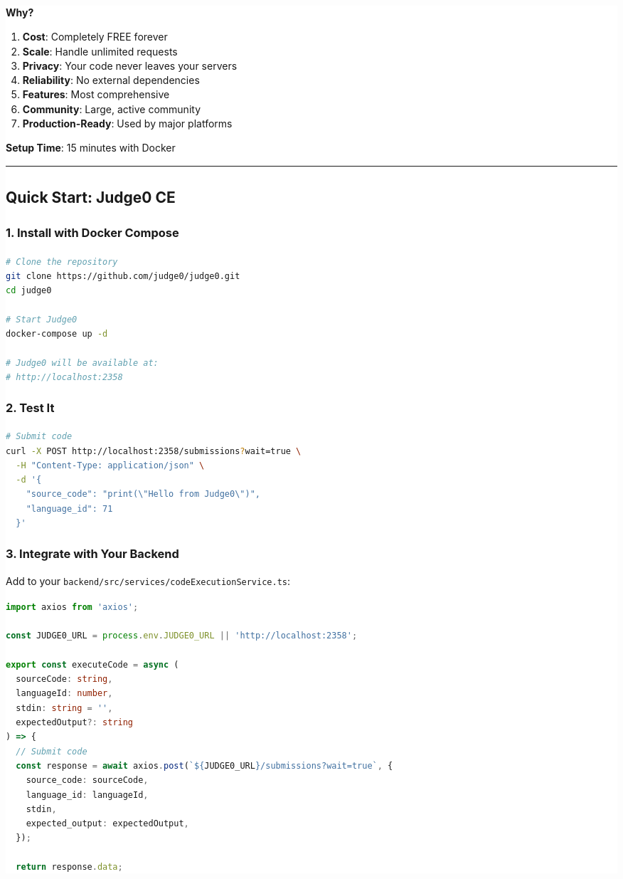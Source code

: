 **Why?**

1. **Cost**: Completely FREE forever
2. **Scale**: Handle unlimited requests
3. **Privacy**: Your code never leaves your servers
4. **Reliability**: No external dependencies
5. **Features**: Most comprehensive
6. **Community**: Large, active community
7. **Production-Ready**: Used by major platforms

**Setup Time**: 15 minutes with Docker

---

## Quick Start: Judge0 CE

### 1. Install with Docker Compose

```bash
# Clone the repository
git clone https://github.com/judge0/judge0.git
cd judge0

# Start Judge0
docker-compose up -d

# Judge0 will be available at:
# http://localhost:2358
```

### 2. Test It

```bash
# Submit code
curl -X POST http://localhost:2358/submissions?wait=true \
  -H "Content-Type: application/json" \
  -d '{
    "source_code": "print(\"Hello from Judge0\")",
    "language_id": 71
  }'
```

### 3. Integrate with Your Backend

Add to your `backend/src/services/codeExecutionService.ts`:

```typescript
import axios from 'axios';

const JUDGE0_URL = process.env.JUDGE0_URL || 'http://localhost:2358';

export const executeCode = async (
  sourceCode: string,
  languageId: number,
  stdin: string = '',
  expectedOutput?: string
) => {
  // Submit code
  const response = await axios.post(`${JUDGE0_URL}/submissions?wait=true`, {
    source_code: sourceCode,
    language_id: languageId,
    stdin,
    expected_output: expectedOutput,
  });

  return response.data;
```